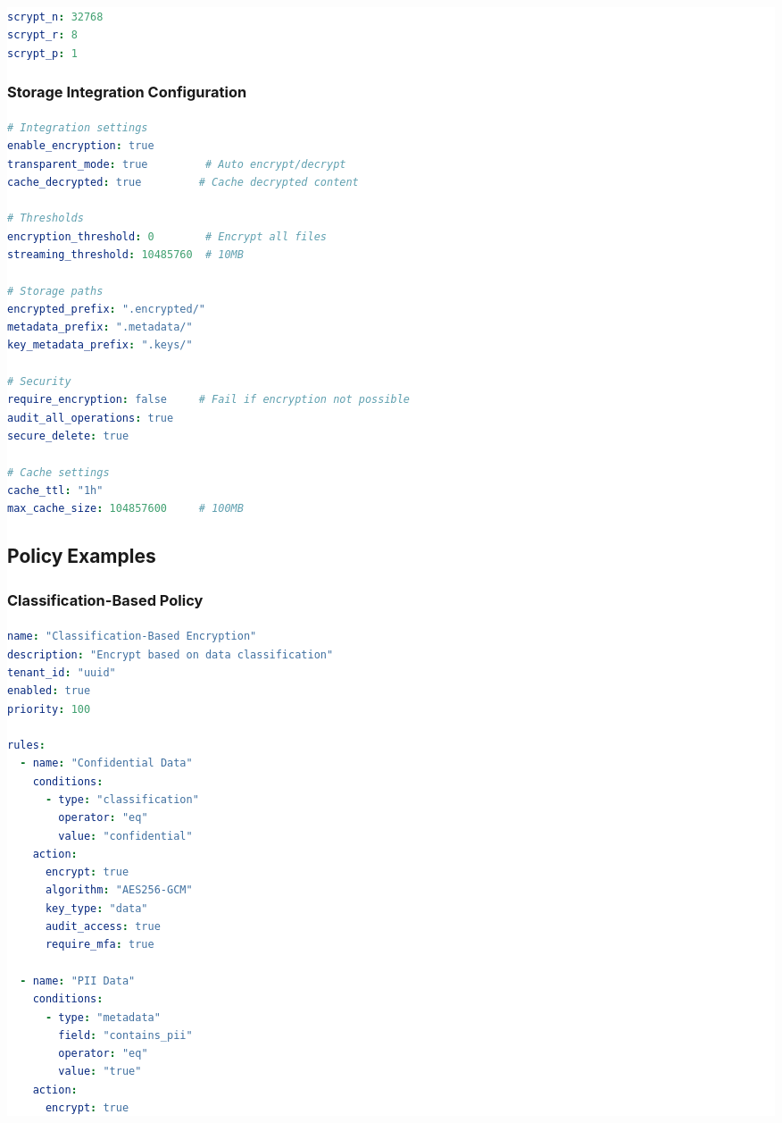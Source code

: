 ```yaml
scrypt_n: 32768
scrypt_r: 8
scrypt_p: 1
```

### Storage Integration Configuration

```yaml
# Integration settings
enable_encryption: true
transparent_mode: true         # Auto encrypt/decrypt
cache_decrypted: true         # Cache decrypted content

# Thresholds
encryption_threshold: 0        # Encrypt all files
streaming_threshold: 10485760  # 10MB

# Storage paths
encrypted_prefix: ".encrypted/"
metadata_prefix: ".metadata/"
key_metadata_prefix: ".keys/"

# Security
require_encryption: false     # Fail if encryption not possible
audit_all_operations: true
secure_delete: true

# Cache settings
cache_ttl: "1h"
max_cache_size: 104857600     # 100MB
```

## Policy Examples

### Classification-Based Policy
```yaml
name: "Classification-Based Encryption"
description: "Encrypt based on data classification"
tenant_id: "uuid"
enabled: true
priority: 100

rules:
  - name: "Confidential Data"
    conditions:
      - type: "classification"
        operator: "eq"
        value: "confidential"
    action:
      encrypt: true
      algorithm: "AES256-GCM"
      key_type: "data"
      audit_access: true
      require_mfa: true

  - name: "PII Data"
    conditions:
      - type: "metadata"
        field: "contains_pii"
        operator: "eq"
        value: "true"
    action:
      encrypt: true
```